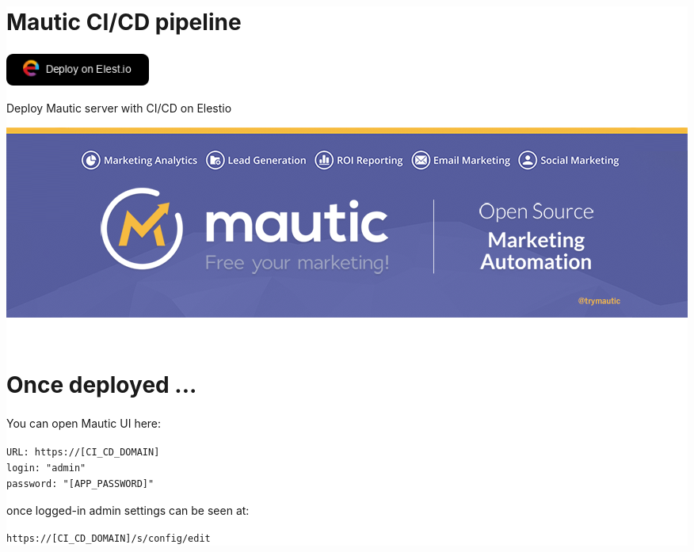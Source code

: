 # Mautic CI/CD pipeline

<a href="https://dash.elest.io/deploy?source=cicd&social=dockerCompose&url=https://github.com/elestio-examples/mautic"><img src="deploy-on-elestio.png" alt="Deploy on Elest.io" width="180px" /></a>

Deploy Mautic server with CI/CD on Elestio

<img src="mautic.png" style='width: 100%;'/>
<br/>
<br/>

# Once deployed ...

You can open Mautic UI here:

    URL: https://[CI_CD_DOMAIN]
    login: "admin"
    password: "[APP_PASSWORD]"

once logged-in admin settings can be seen at:

    https://[CI_CD_DOMAIN]/s/config/edit
